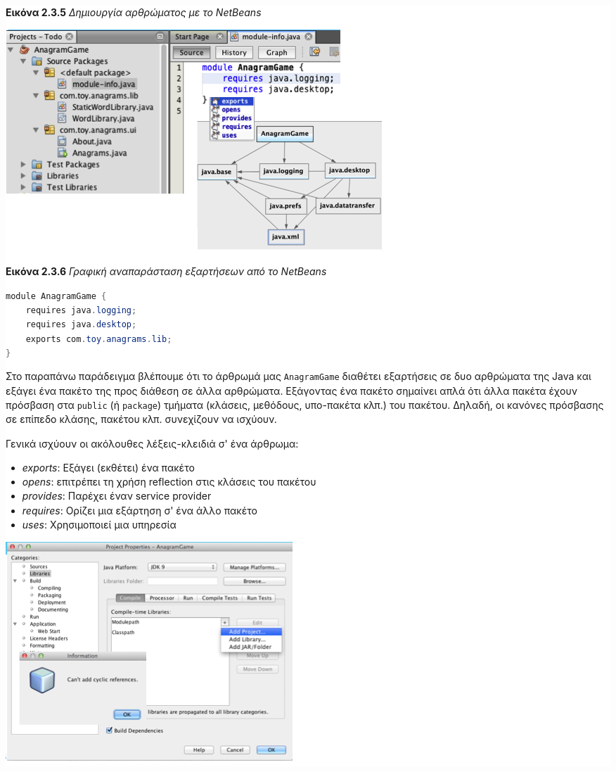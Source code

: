 **Εικόνα 2.3.5** _Δημιουργία αρθρώματος με το NetBeans_

![](assets/Fig6.png)

**Εικόνα 2.3.6** _Γραφική αναπαράσταση εξαρτήσεων από το NetBeans_

```java
module AnagramGame {
	requires java.logging;
	requires java.desktop;
	exports com.toy.anagrams.lib;
}
```

Στο παραπάνω παράδειγμα βλέπουμε ότι το άρθρωμά μας ```AnagramGame``` διαθέτει εξαρτήσεις σε δυο αρθρώματα της Java και εξάγει ένα πακέτο της προς διάθεση σε άλλα αρθρώματα. Εξάγοντας ένα πακέτο σημαίνει απλά ότι άλλα πακέτα έχουν πρόσβαση στα ```public``` (ή ```package```) τμήματα (κλάσεις, μεθόδους, υπο-πακέτα κλπ.) του πακέτου. Δηλαδή, οι κανόνες πρόσβασης σε επίπεδο κλάσης, πακέτου κλπ. συνεχίζουν να ισχύουν.

Γενικά ισχύουν οι ακόλουθες λέξεις-κλειδιά σ' ένα άρθρωμα:

* _exports_: Εξάγει (εκθέτει) ένα πακέτο
* _opens_: επιτρέπει τη χρήση reflection στις κλάσεις του πακέτου
* _provides_: Παρέχει έναν service provider
* _requires_: Ορίζει μια εξάρτηση σ' ένα άλλο πακέτο
* _uses_: Χρησιμοποιεί μια υπηρεσία

![](assets/Fig7.png)
